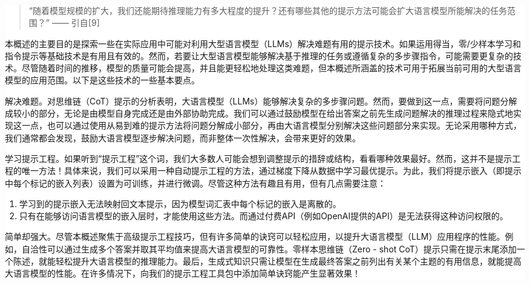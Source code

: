 > “随着模型规模的扩大，我们还能期待推理能力有多大程度的提升？还有哪些其他的提示方法可能会扩大语言模型所能解决的任务范围？” —— 引自[9]

本概述的主要目的是探索一些在实际应用中可能对利用大型语言模型（LLMs）解决难题有用的提示技术。如果运用得当，零/少样本学习和指令提示等基础技术是有用且有效的。然而，若要让大型语言模型能够解决基于推理的任务或遵循复杂的多步骤指令，可能需要更复杂的技术。尽管随着时间的推移，模型的质量可能会提高，并且能更轻松地处理这类难题，但本概述所涵盖的技术可用于拓展当前可用的大型语言模型的应用范围。以下是这些技术的一些基本要点。

解决难题。对思维链（CoT）提示的分析表明，大语言模型（LLMs）能够解决复杂的多步骤问题。然而，要做到这一点，需要将问题分解成较小的部分，无论是由模型自身完成还是由外部协助完成。我们可以通过鼓励模型在给出答案之前先生成问题解决的推理过程来隐式地实现这一点，也可以通过使用从易到难的提示方法将问题分解成小部分，再由大语言模型分别解决这些问题部分来实现。无论采用哪种方式，我们通常都会发现，鼓励大语言模型逐步解决问题，而非整体一次性解决，会带来更好的效果。

学习提示工程。如果听到“提示工程”这个词，我们大多数人可能会想到调整提示的措辞或结构，看看哪种效果最好。然而，这并不是提示工程的唯一方法！具体来说，我们可以采用一种自动提示工程的方法，通过梯度下降从数据中学习最优提示。为此，我们将提示嵌入（即提示中每个标记的嵌入列表）设置为可训练，并进行微调。尽管这种方法有趣且有用，但有几点需要注意：

1. 学习到的提示嵌入无法映射回文本提示，因为模型词汇表中每个标记的嵌入是离散的。
2. 只有在能够访问语言模型的嵌入层时，才能使用这些方法。而通过付费API（例如OpenAI提供的API）是无法获得这种访问权限的。
    

简单却强大。尽管本概述聚焦于高级提示工程技巧，但有许多简单的诀窍可以轻松应用，以提升大语言模型（LLM）应用程序的性能。例如，自洽性可以通过生成多个答案并取其平均值来提高大语言模型的可靠性。零样本思维链（Zero - shot CoT）提示只需在提示末尾添加一个陈述，就能轻松提升大语言模型的推理能力。最后，生成式知识只需让模型在生成最终答案之前列出有关某个主题的有用信息，就能提高大语言模型的性能。在许多情况下，向我们的提示工程工具包中添加简单诀窍能产生显著效果！
